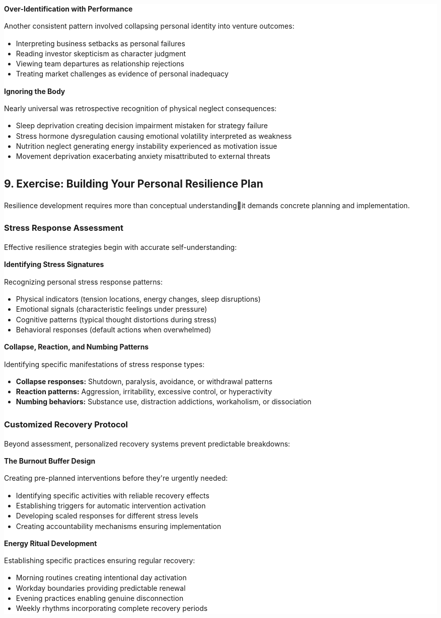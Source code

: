 **Over-Identification with Performance**

Another consistent pattern involved collapsing personal identity into venture outcomes:
- Interpreting business setbacks as personal failures
- Reading investor skepticism as character judgment
- Viewing team departures as relationship rejections
- Treating market challenges as evidence of personal inadequacy

**Ignoring the Body**

Nearly universal was retrospective recognition of physical neglect consequences:
- Sleep deprivation creating decision impairment mistaken for strategy failure
- Stress hormone dysregulation causing emotional volatility interpreted as weakness
- Nutrition neglect generating energy instability experienced as motivation issue
- Movement deprivation exacerbating anxiety misattributed to external threats

## 9. Exercise: Building Your Personal Resilience Plan

Resilience development requires more than conceptual understandingit demands concrete planning and implementation.

### Stress Response Assessment

Effective resilience strategies begin with accurate self-understanding:

**Identifying Stress Signatures**

Recognizing personal stress response patterns:
- Physical indicators (tension locations, energy changes, sleep disruptions)
- Emotional signals (characteristic feelings under pressure)
- Cognitive patterns (typical thought distortions during stress)
- Behavioral responses (default actions when overwhelmed)

**Collapse, Reaction, and Numbing Patterns**

Identifying specific manifestations of stress response types:
- **Collapse responses:** Shutdown, paralysis, avoidance, or withdrawal patterns
- **Reaction patterns:** Aggression, irritability, excessive control, or hyperactivity
- **Numbing behaviors:** Substance use, distraction addictions, workaholism, or dissociation

### Customized Recovery Protocol

Beyond assessment, personalized recovery systems prevent predictable breakdowns:

**The Burnout Buffer Design**

Creating pre-planned interventions before they're urgently needed:
- Identifying specific activities with reliable recovery effects
- Establishing triggers for automatic intervention activation
- Developing scaled responses for different stress levels
- Creating accountability mechanisms ensuring implementation

**Energy Ritual Development**

Establishing specific practices ensuring regular recovery:
- Morning routines creating intentional day activation
- Workday boundaries providing predictable renewal
- Evening practices enabling genuine disconnection
- Weekly rhythms incorporating complete recovery periods
